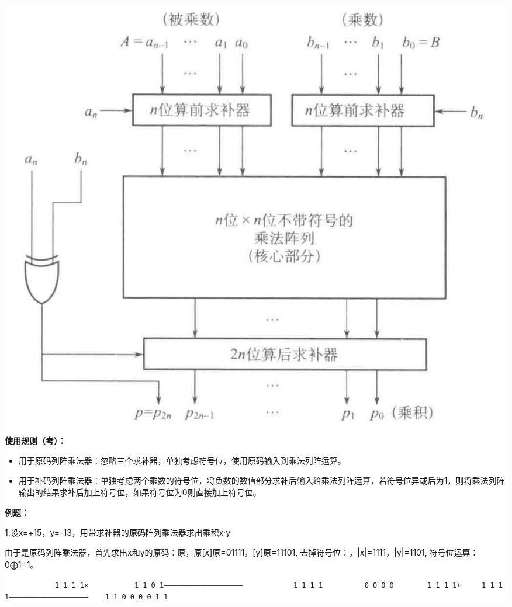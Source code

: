 [![](res/2.运算方法和运算器/wp_editor_md_089903db76fa2d899ede8c6d5028c525-165173935256154.jpg)](http://fangkaipeng.com/wp-content/uploads/2021/03/wp_editor_md_089903db76fa2d899ede8c6d5028c525.jpg)

**使用规则（考）：**

- 用于原码列阵乘法器：忽略三个求补器，单独考虑符号位，使用原码输入到乘法列阵运算。
  
- 用于补码列阵乘法器：单独考虑两个乘数的符号位，将负数的数值部分求补后输入给乘法列阵运算，若符号位异或后为1，则将乘法列阵输出的结果求补后加上符号位，如果符号位为0则直接加上符号位。
  

**例题：**

1.设x=+15，y=-13，用带求补器的**原码**阵列乘法器求出乘积x·y

由于是原码列阵乘法器，首先求出x和y的原码：原，原\[x\]原\=01111，\[y\]原\=11101, 去掉符号位：，|x|\=1111，|y|\=1101, 符号位运算：0⨁1\=1。

```
            1 1 1 1×           1 1 0 1———————————————————            1 1 1 1          0 0 0 0        1 1 1 1+     1 1 1 1———————————————————    1 1 0 0 0 0 1 1 
```
